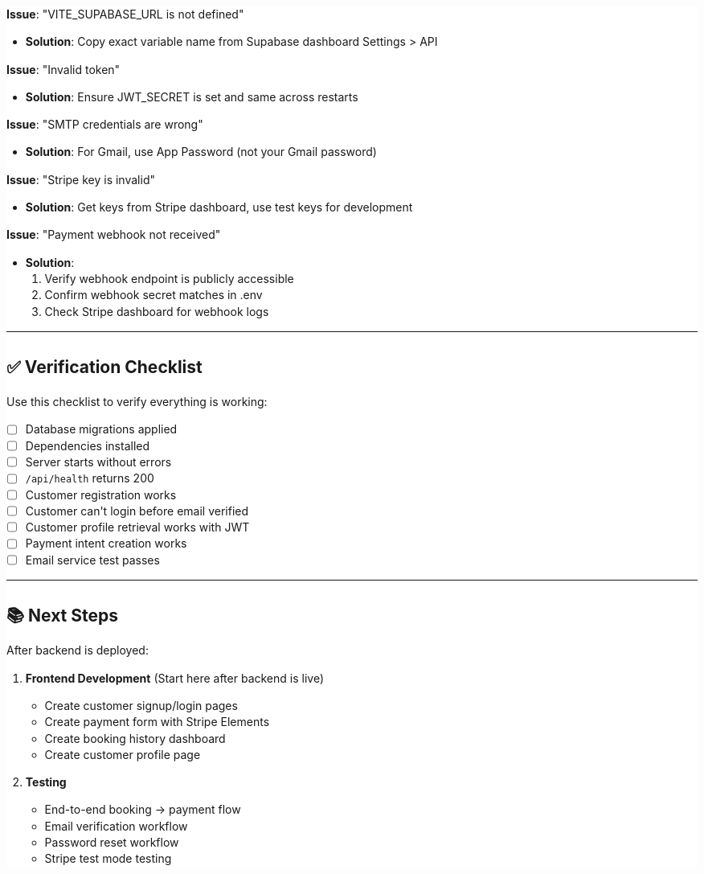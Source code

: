 **Issue**: "VITE_SUPABASE_URL is not defined"

- **Solution**: Copy exact variable name from Supabase dashboard Settings > API

**Issue**: "Invalid token"

- **Solution**: Ensure JWT_SECRET is set and same across restarts

**Issue**: "SMTP credentials are wrong"

- **Solution**: For Gmail, use App Password (not your Gmail password)

**Issue**: "Stripe key is invalid"

- **Solution**: Get keys from Stripe dashboard, use test keys for development

**Issue**: "Payment webhook not received"

- **Solution**:
  1. Verify webhook endpoint is publicly accessible
  2. Confirm webhook secret matches in .env
  3. Check Stripe dashboard for webhook logs

---

## ✅ Verification Checklist

Use this checklist to verify everything is working:

- [ ] Database migrations applied
- [ ] Dependencies installed
- [ ] Server starts without errors
- [ ] `/api/health` returns 200
- [ ] Customer registration works
- [ ] Customer can't login before email verified
- [ ] Customer profile retrieval works with JWT
- [ ] Payment intent creation works
- [ ] Email service test passes

---

## 📚 Next Steps

After backend is deployed:

1. **Frontend Development** (Start here after backend is live)

   - Create customer signup/login pages
   - Create payment form with Stripe Elements
   - Create booking history dashboard
   - Create customer profile page

2. **Testing**

   - End-to-end booking → payment flow
   - Email verification workflow
   - Password reset workflow
   - Stripe test mode testing
